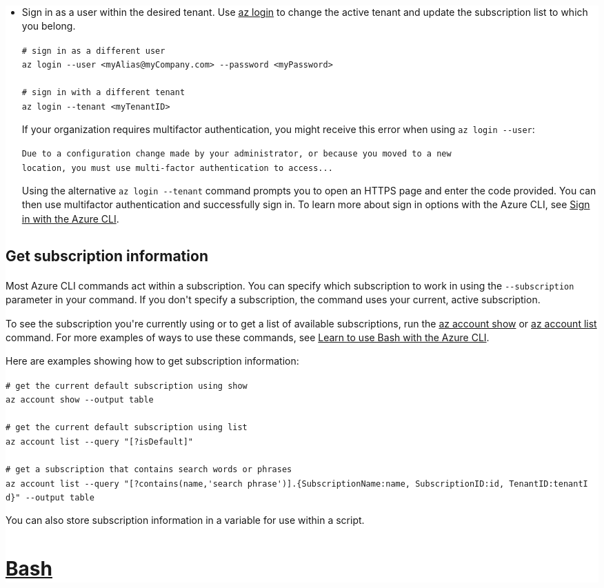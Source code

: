 - Sign in as a user within the desired tenant. Use [az login][27] to change the active tenant and
  update the subscription list to which you belong.

    ```azurecli-interactive
    # sign in as a different user
    az login --user <myAlias@myCompany.com> --password <myPassword>
    
    # sign in with a different tenant
    az login --tenant <myTenantID>
    ```

    If your organization requires multifactor authentication, you might receive this error when
    using `az login --user`:

    ```Output
    Due to a configuration change made by your administrator, or because you moved to a new
    location, you must use multi-factor authentication to access...
    ```

    Using the alternative `az login --tenant` command prompts you to open an HTTPS page and enter
    the code provided. You can then use multifactor authentication and successfully sign in. To
    learn more about sign in options with the Azure CLI, see [Sign in with the Azure CLI][03].

## Get subscription information

Most Azure CLI commands act within a subscription. You can specify which subscription to work in
using the `--subscription` parameter in your command. If you don't specify a subscription, the
command uses your current, active subscription.

To see the subscription you're currently using or to get a list of available subscriptions, run the
[az account show][26] or [az account list][24] command. For more examples of ways to use these
commands, see [Learn to use Bash with the Azure CLI][31].

Here are examples showing how to get subscription information:

```azurecli-interactive
# get the current default subscription using show
az account show --output table

# get the current default subscription using list
az account list --query "[?isDefault]"

# get a subscription that contains search words or phrases
az account list --query "[?contains(name,'search phrase')].{SubscriptionName:name, SubscriptionID:id, TenantID:tenantId}" --output table
```

You can also store subscription information in a variable for use within a script.

# [Bash](#tab/bash)


[01]: ../../docs-ref-autogen/Latest-version/latest/account/lock.yml
[02]: ../../docs-ref-autogen/Latest-version/latest/account/management-group.yml
[03]: ./authenticate-azure-cli.md
[04]: ./format-output-azure-cli.md
[05]: ./manage-azure-groups-azure-cli.md
[06]: /azure/active-directory/active-directory-how-subscriptions-associated-directory
[07]: /azure/active-directory/multi-tenant-organizations/overview
[08]: /azure/azure-resource-manager/management/lock-resources
[09]: /azure/billing/
[10]: /azure/cloud-adoption-framework/ready/landing-zone/design-area/resource-org-subscriptions
[11]: /azure/governance/management-groups/overview
[12]: /azure/role-based-access-control/role-assignments-cli
[13]: /cli/azure/account/lock#az-account-lock-create
[14]: /cli/azure/account/lock#az-account-lock-delete
[15]: /cli/azure/account/lock#az-account-lock-list
[16]: /cli/azure/account/lock#az-account-lock-show
[17]: /cli/azure/account/management-group/subscription#az-account-management-group-subscription-add
[18]: /cli/azure/account/management-group/subscription#az-account-management-group-subscription-remove
[19]: /cli/azure/account/management-group#az-account-management-group-create
[20]: /cli/azure/account/management-group#az-account-management-group-delete
[21]: /cli/azure/account/management-group#az-account-management-group-list
[22]: /cli/azure/account/tenant
[23]: /cli/azure/account#az-account-clear
[24]: /cli/azure/account#az-account-list
[25]: /cli/azure/account#az-account-set
[26]: /cli/azure/account#az-account-show
[27]: /cli/azure/reference-index#az-login-examples
[28]: #change-the-active-subscription
[29]: #troubleshooting
[30]: manage-azure-groups-azure-cli.md
[31]: use-azure-cli-successfully-bash.md#querying-and-formatting-single-values-and-nested-values